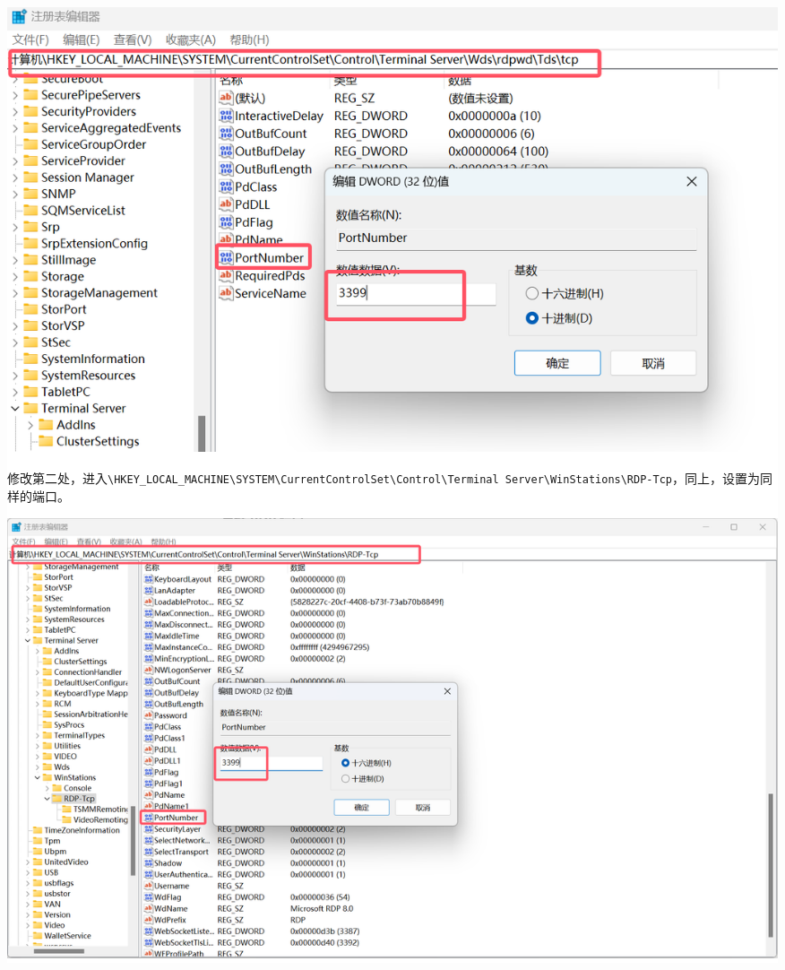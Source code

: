 ![](Router-5/image_46DeWzzbWR.png)

修改第二处，进入`\HKEY_LOCAL_MACHINE\SYSTEM\CurrentControlSet\Control\Terminal Server\WinStations\RDP-Tcp`，同上，设置为同样的端口。

![](Router-5/image_1AyebEvrlj.png)
